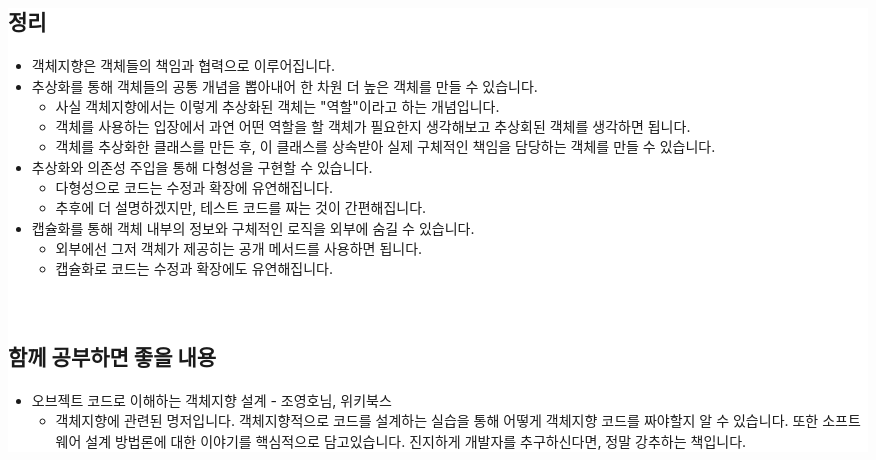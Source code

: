 ## 정리

- 객체지향은 객체들의 책임과 협력으로 이루어집니다.
- 추상화를 통해 객체들의 공통 개념을 뽑아내어 한 차원 더 높은 객체를 만들 수 있습니다.
    - 사실 객체지향에서는 이렇게 추상화된 객체는 "역할"이라고 하는 개념입니다.
    - 객체를 사용하는 입장에서 과연 어떤 역할을 할 객체가 필요한지 생각해보고 추상회된 객체를 생각하면 됩니다.
    - 객체를 추상화한 클래스를 만든 후, 이 클래스를 상속받아 실제 구체적인 책임을 담당하는 객체를 만들 수 있습니다.
- 추상화와 의존성 주입을 통해 다형성을 구현할 수 있습니다.
    - 다형성으로 코드는 수정과 확장에 유연해집니다.
    - 추후에 더 설명하겠지만, 테스트 코드를 짜는 것이 간편해집니다.
- 캡슐화를 통해 객체 내부의 정보와 구체적인 로직을 외부에 숨길 수 있습니다.
    - 외부에선 그저 객체가 제공히는 공개 메서드를 사용하면 됩니다.
    - 캡슐화로 코드는 수정과 확장에도 유연해집니다.

<br>

## 함께 공부하면 좋을 내용
- 오브젝트 코드로 이해하는 객체지향 설계 - 조영호님, 위키북스
    - 객체지향에 관련된 명저입니다. 객체지향적으로 코드를 설계하는 실습을 통해 어떻게 객체지향 코드를 짜야할지 알 수 있습니다. 또한 소프트웨어 설계 방법론에 대한 이야기를 핵심적으로 담고있습니다. 진지하게 개발자를 추구하신다면, 정말 강추하는 책입니다.



